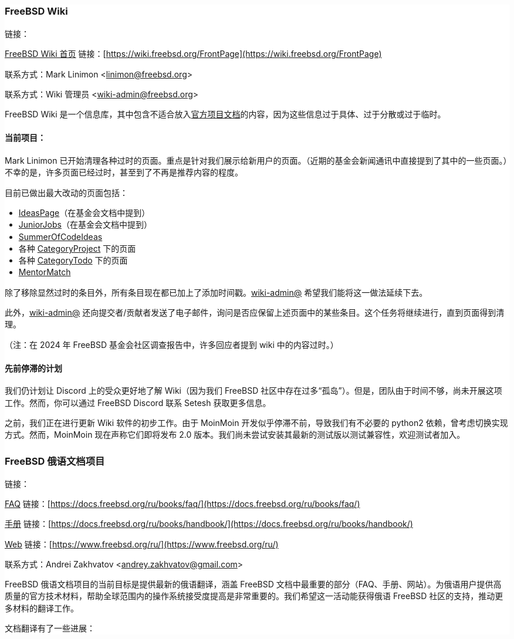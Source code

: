 ### FreeBSD Wiki

链接：

[FreeBSD Wiki 首页](https://wiki.freebsd.org/FrontPage) 链接：[https://wiki.freebsd.org/FrontPage](https://wiki.freebsd.org/FrontPage)

联系方式：Mark Linimon \<[linimon@freebsd.org](mailto:linimon@freebsd.org)\>  

联系方式：Wiki 管理员 \<[wiki-admin@freebsd.org](mailto:wiki-admin@freebsd.org)\>

FreeBSD Wiki 是一个信息库，其中包含不适合放入[官方项目文档](https://docs.freebsd.org/en/)的内容，因为这些信息过于具体、过于分散或过于临时。

#### 当前项目：

Mark Linimon 已开始清理各种过时的页面。重点是针对我们展示给新用户的页面。（近期的基金会新闻通讯中直接提到了其中的一些页面。）不幸的是，许多页面已经过时，甚至到了不再是推荐内容的程度。

目前已做出最大改动的页面包括：

- [IdeasPage](https://wiki.freebsd.org/IdeasPage)（在基金会文档中提到）
- [JuniorJobs](https://wiki.freebsd.org/JuniorJobs)（在基金会文档中提到）
- [SummerOfCodeIdeas](https://wiki.freebsd.org/SummerOfCodeIdeas)
- 各种 [CategoryProject](https://wiki.freebsd.org/CategoryProject) 下的页面
- 各种 [CategoryTodo](https://wiki.freebsd.org/CategoryTodo) 下的页面
- [MentorMatch](https://wiki.freebsd.org/MentorMatch)

除了移除显然过时的条目外，所有条目现在都已加上了添加时间戳。[wiki-admin@](mailto:wiki-admin@freebsd.org) 希望我们能将这一做法延续下去。

此外，[wiki-admin@](mailto:wiki-admin@freebsd.org) 还向提交者/贡献者发送了电子邮件，询问是否应保留上述页面中的某些条目。这个任务将继续进行，直到页面得到清理。

（注：在 2024 年 FreeBSD 基金会社区调查报告中，许多回应者提到 wiki 中的内容过时。）

#### 先前停滞的计划

我们仍计划让 Discord 上的受众更好地了解 Wiki（因为我们 FreeBSD 社区中存在过多“孤岛”）。但是，团队由于时间不够，尚未开展这项工作。然而，你可以通过 FreeBSD Discord 联系 Setesh 获取更多信息。

之前，我们正在进行更新 Wiki 软件的初步工作。由于 MoinMoin 开发似乎停滞不前，导致我们有不必要的 python2 依赖，曾考虑切换实现方式。然而，MoinMoin 现在声称它们即将发布 2.0 版本。我们尚未尝试安装其最新的测试版以测试兼容性，欢迎测试者加入。

### FreeBSD 俄语文档项目

链接：

[FAQ](https://docs.freebsd.org/ru/books/faq/) 链接：[https://docs.freebsd.org/ru/books/faq/](https://docs.freebsd.org/ru/books/faq/)

[手册](https://docs.freebsd.org/ru/books/handbook/) 链接：[https://docs.freebsd.org/ru/books/handbook/](https://docs.freebsd.org/ru/books/handbook/)

[Web](https://www.freebsd.org/ru/) 链接：[https://www.freebsd.org/ru/](https://www.freebsd.org/ru/)

联系方式：Andrei Zakhvatov \<[andrey.zakhvatov@gmail.com](mailto:andrey.zakhvatov@gmail.com)\>

FreeBSD 俄语文档项目的当前目标是提供最新的俄语翻译，涵盖 FreeBSD 文档中最重要的部分（FAQ、手册、网站）。为俄语用户提供高质量的官方技术材料，帮助全球范围内的操作系统接受度提高是非常重要的。我们希望这一活动能获得俄语 FreeBSD 社区的支持，推动更多材料的翻译工作。

文档翻译有了一些进展：

